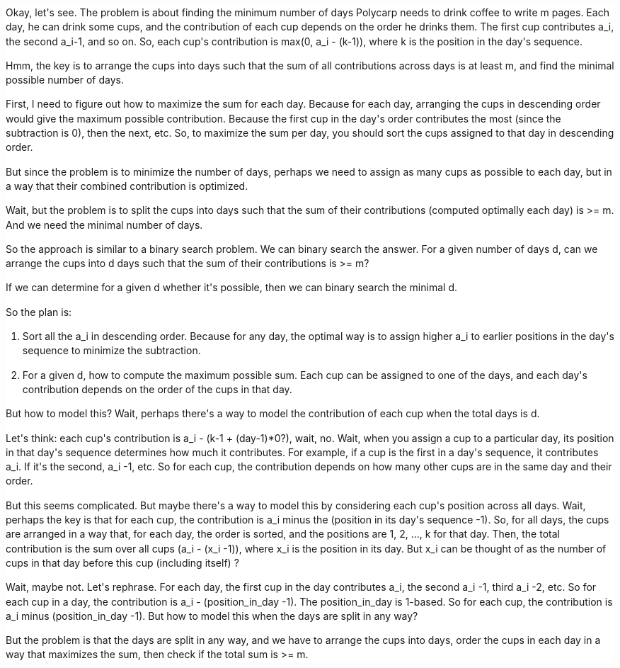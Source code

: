 <think>
Okay, let's see. The problem is about finding the minimum number of days Polycarp needs to drink coffee to write m pages. Each day, he can drink some cups, and the contribution of each cup depends on the order he drinks them. The first cup contributes a_i, the second a_i-1, and so on. So, each cup's contribution is max(0, a_i - (k-1)), where k is the position in the day's sequence.

Hmm, the key is to arrange the cups into days such that the sum of all contributions across days is at least m, and find the minimal possible number of days.

First, I need to figure out how to maximize the sum for each day. Because for each day, arranging the cups in descending order would give the maximum possible contribution. Because the first cup in the day's order contributes the most (since the subtraction is 0), then the next, etc. So, to maximize the sum per day, you should sort the cups assigned to that day in descending order.

But since the problem is to minimize the number of days, perhaps we need to assign as many cups as possible to each day, but in a way that their combined contribution is optimized.

Wait, but the problem is to split the cups into days such that the sum of their contributions (computed optimally each day) is >= m. And we need the minimal number of days.

So the approach is similar to a binary search problem. We can binary search the answer. For a given number of days d, can we arrange the cups into d days such that the sum of their contributions is >= m?

If we can determine for a given d whether it's possible, then we can binary search the minimal d.

So the plan is:

1. Sort all the a_i in descending order. Because for any day, the optimal way is to assign higher a_i to earlier positions in the day's sequence to minimize the subtraction.

2. For a given d, how to compute the maximum possible sum. Each cup can be assigned to one of the days, and each day's contribution depends on the order of the cups in that day.

But how to model this? Wait, perhaps there's a way to model the contribution of each cup when the total days is d.

Let's think: each cup's contribution is a_i - (k-1 + (day-1)*0?), wait, no. Wait, when you assign a cup to a particular day, its position in that day's sequence determines how much it contributes. For example, if a cup is the first in a day's sequence, it contributes a_i. If it's the second, a_i -1, etc. So for each cup, the contribution depends on how many other cups are in the same day and their order.

But this seems complicated. But maybe there's a way to model this by considering each cup's position across all days. Wait, perhaps the key is that for each cup, the contribution is a_i minus the (position in its day's sequence -1). So, for all days, the cups are arranged in a way that, for each day, the order is sorted, and the positions are 1, 2, ..., k for that day. Then, the total contribution is the sum over all cups (a_i - (x_i -1)), where x_i is the position in its day. But x_i can be thought of as the number of cups in that day before this cup (including itself) ?

Wait, maybe not. Let's rephrase. For each day, the first cup in the day contributes a_i, the second a_i -1, third a_i -2, etc. So for each cup in a day, the contribution is a_i - (position_in_day -1). The position_in_day is 1-based. So for each cup, the contribution is a_i minus (position_in_day -1). But how to model this when the days are split in any way?

But the problem is that the days are split in any way, and we have to arrange the cups into days, order the cups in each day in a way that maximizes the sum, then check if the total sum is >= m.
